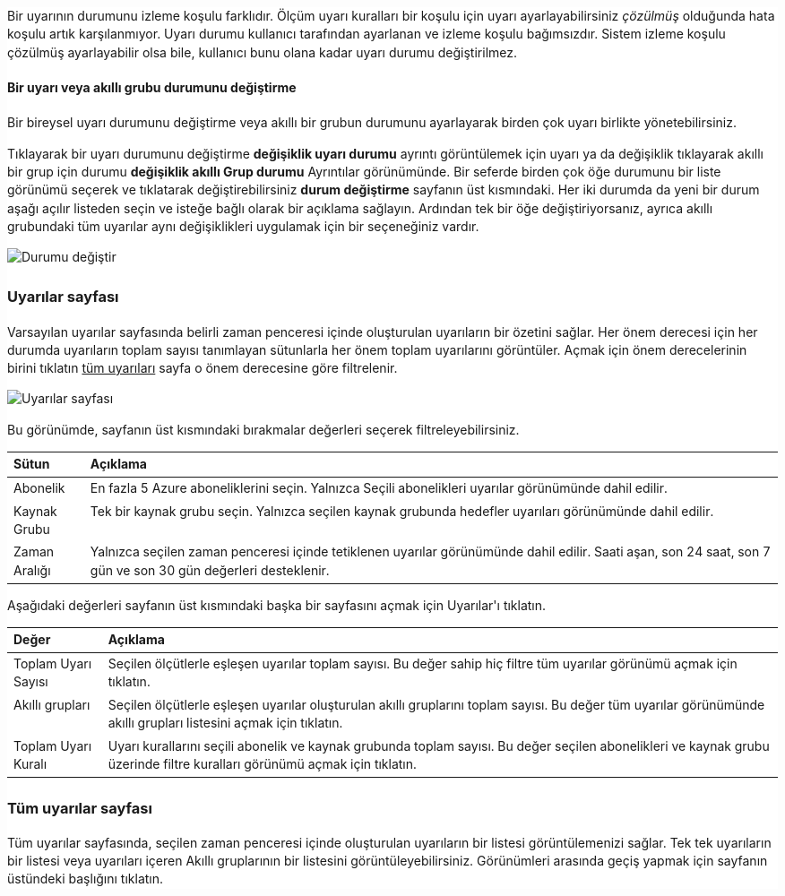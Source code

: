 Bir uyarının durumunu izleme koşulu farklıdır. Ölçüm uyarı kuralları bir koşulu için uyarı ayarlayabilirsiniz _çözülmüş_ olduğunda hata koşulu artık karşılanmıyor. Uyarı durumu kullanıcı tarafından ayarlanan ve izleme koşulu bağımsızdır. Sistem izleme koşulu çözülmüş ayarlayabilir olsa bile, kullanıcı bunu olana kadar uyarı durumu değiştirilmez.

#### <a name="changing-the-state-of-an-alert-or-smart-group"></a>Bir uyarı veya akıllı grubu durumunu değiştirme
Bir bireysel uyarı durumunu değiştirme veya akıllı bir grubun durumunu ayarlayarak birden çok uyarı birlikte yönetebilirsiniz.

Tıklayarak bir uyarı durumunu değiştirme **değişiklik uyarı durumu** ayrıntı görüntülemek için uyarı ya da değişiklik tıklayarak akıllı bir grup için durumu **değişiklik akıllı Grup durumu** Ayrıntılar görünümünde. Bir seferde birden çok öğe durumunu bir liste görünümü seçerek ve tıklatarak değiştirebilirsiniz **durum değiştirme** sayfanın üst kısmındaki. Her iki durumda da yeni bir durum aşağı açılır listeden seçin ve isteğe bağlı olarak bir açıklama sağlayın. Ardından tek bir öğe değiştiriyorsanız, ayrıca akıllı grubundaki tüm uyarılar aynı değişiklikleri uygulamak için bir seçeneğiniz vardır.

![Durumu değiştir](media/monitoring-overview-unified-alerts/change-tate.png)

### <a name="alerts-page"></a>Uyarılar sayfası
Varsayılan uyarılar sayfasında belirli zaman penceresi içinde oluşturulan uyarıların bir özetini sağlar. Her önem derecesi için her durumda uyarıların toplam sayısı tanımlayan sütunlarla her önem toplam uyarılarını görüntüler. Açmak için önem derecelerinin birini tıklatın [tüm uyarıları](#all-alerts-page) sayfa o önem derecesine göre filtrelenir.

![Uyarılar sayfası](media/monitoring-overview-unified-alerts/alerts-page.png)

Bu görünümde, sayfanın üst kısmındaki bırakmalar değerleri seçerek filtreleyebilirsiniz.

| Sütun | Açıklama |
|:---|:---|
| Abonelik | En fazla 5 Azure aboneliklerini seçin. Yalnızca Seçili abonelikleri uyarılar görünümünde dahil edilir. |
| Kaynak Grubu | Tek bir kaynak grubu seçin. Yalnızca seçilen kaynak grubunda hedefler uyarıları görünümünde dahil edilir. |
| Zaman Aralığı | Yalnızca seçilen zaman penceresi içinde tetiklenen uyarılar görünümünde dahil edilir. Saati aşan, son 24 saat, son 7 gün ve son 30 gün değerleri desteklenir. |

Aşağıdaki değerleri sayfanın üst kısmındaki başka bir sayfasını açmak için Uyarılar'ı tıklatın.

| Değer | Açıklama |
|:---|:---|
| Toplam Uyarı Sayısı | Seçilen ölçütlerle eşleşen uyarılar toplam sayısı. Bu değer sahip hiç filtre tüm uyarılar görünümü açmak için tıklatın. |
| Akıllı grupları | Seçilen ölçütlerle eşleşen uyarılar oluşturulan akıllı gruplarını toplam sayısı. Bu değer tüm uyarılar görünümünde akıllı grupları listesini açmak için tıklatın.
| Toplam Uyarı Kuralı | Uyarı kurallarını seçili abonelik ve kaynak grubunda toplam sayısı. Bu değer seçilen abonelikleri ve kaynak grubu üzerinde filtre kuralları görünümü açmak için tıklatın.


### <a name="all-alerts-page"></a>Tüm uyarılar sayfası 
Tüm uyarılar sayfasında, seçilen zaman penceresi içinde oluşturulan uyarıların bir listesi görüntülemenizi sağlar. Tek tek uyarıların bir listesi veya uyarıları içeren Akıllı gruplarının bir listesini görüntüleyebilirsiniz. Görünümleri arasında geçiş yapmak için sayfanın üstündeki başlığını tıklatın.
